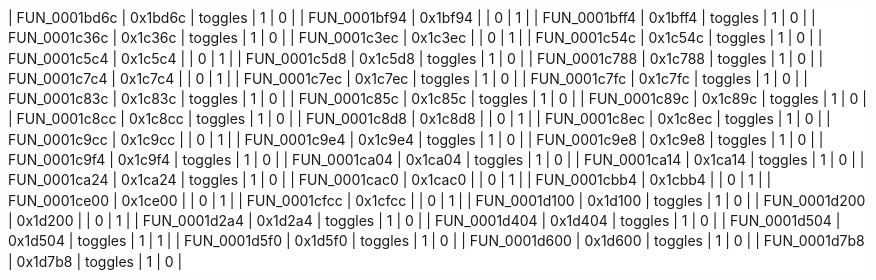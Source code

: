 | FUN_0001bd6c | 0x1bd6c | toggles | 1 | 0 |
| FUN_0001bf94 | 0x1bf94 |  | 0 | 1 |
| FUN_0001bff4 | 0x1bff4 | toggles | 1 | 0 |
| FUN_0001c36c | 0x1c36c | toggles | 1 | 0 |
| FUN_0001c3ec | 0x1c3ec |  | 0 | 1 |
| FUN_0001c54c | 0x1c54c | toggles | 1 | 0 |
| FUN_0001c5c4 | 0x1c5c4 |  | 0 | 1 |
| FUN_0001c5d8 | 0x1c5d8 | toggles | 1 | 0 |
| FUN_0001c788 | 0x1c788 | toggles | 1 | 0 |
| FUN_0001c7c4 | 0x1c7c4 |  | 0 | 1 |
| FUN_0001c7ec | 0x1c7ec | toggles | 1 | 0 |
| FUN_0001c7fc | 0x1c7fc | toggles | 1 | 0 |
| FUN_0001c83c | 0x1c83c | toggles | 1 | 0 |
| FUN_0001c85c | 0x1c85c | toggles | 1 | 0 |
| FUN_0001c89c | 0x1c89c | toggles | 1 | 0 |
| FUN_0001c8cc | 0x1c8cc | toggles | 1 | 0 |
| FUN_0001c8d8 | 0x1c8d8 |  | 0 | 1 |
| FUN_0001c8ec | 0x1c8ec | toggles | 1 | 0 |
| FUN_0001c9cc | 0x1c9cc |  | 0 | 1 |
| FUN_0001c9e4 | 0x1c9e4 | toggles | 1 | 0 |
| FUN_0001c9e8 | 0x1c9e8 | toggles | 1 | 0 |
| FUN_0001c9f4 | 0x1c9f4 | toggles | 1 | 0 |
| FUN_0001ca04 | 0x1ca04 | toggles | 1 | 0 |
| FUN_0001ca14 | 0x1ca14 | toggles | 1 | 0 |
| FUN_0001ca24 | 0x1ca24 | toggles | 1 | 0 |
| FUN_0001cac0 | 0x1cac0 |  | 0 | 1 |
| FUN_0001cbb4 | 0x1cbb4 |  | 0 | 1 |
| FUN_0001ce00 | 0x1ce00 |  | 0 | 1 |
| FUN_0001cfcc | 0x1cfcc |  | 0 | 1 |
| FUN_0001d100 | 0x1d100 | toggles | 1 | 0 |
| FUN_0001d200 | 0x1d200 |  | 0 | 1 |
| FUN_0001d2a4 | 0x1d2a4 | toggles | 1 | 0 |
| FUN_0001d404 | 0x1d404 | toggles | 1 | 0 |
| FUN_0001d504 | 0x1d504 | toggles | 1 | 1 |
| FUN_0001d5f0 | 0x1d5f0 | toggles | 1 | 0 |
| FUN_0001d600 | 0x1d600 | toggles | 1 | 0 |
| FUN_0001d7b8 | 0x1d7b8 | toggles | 1 | 0 |